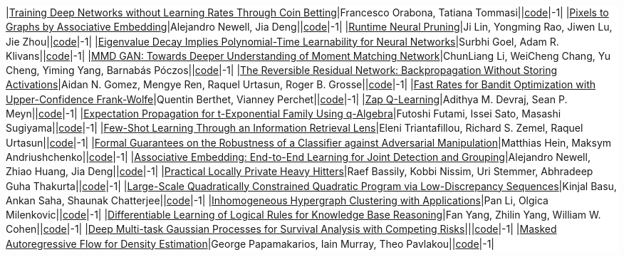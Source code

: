 |[Training Deep Networks without Learning Rates Through Coin Betting](https://proceedings.neurips.cc/paper/2017/hash/7c82fab8c8f89124e2ce92984e04fb40-Abstract.html)|Francesco Orabona, Tatiana Tommasi||[code](https://paperswithcode.com/search?q_meta=&q_type=&q=Training+Deep+Networks+without+Learning+Rates+Through+Coin+Betting)|-1|
|[Pixels to Graphs by Associative Embedding](https://proceedings.neurips.cc/paper/2017/hash/84438b7aae55a0638073ef798e50b4ef-Abstract.html)|Alejandro Newell, Jia Deng||[code](https://paperswithcode.com/search?q_meta=&q_type=&q=Pixels+to+Graphs+by+Associative+Embedding)|-1|
|[Runtime Neural Pruning](https://proceedings.neurips.cc/paper/2017/hash/a51fb975227d6640e4fe47854476d133-Abstract.html)|Ji Lin, Yongming Rao, Jiwen Lu, Jie Zhou||[code](https://paperswithcode.com/search?q_meta=&q_type=&q=Runtime+Neural+Pruning)|-1|
|[Eigenvalue Decay Implies Polynomial-Time Learnability for Neural Networks](https://proceedings.neurips.cc/paper/2017/hash/50905d7b2216bfeccb5b41016357176b-Abstract.html)|Surbhi Goel, Adam R. Klivans||[code](https://paperswithcode.com/search?q_meta=&q_type=&q=Eigenvalue+Decay+Implies+Polynomial-Time+Learnability+for+Neural+Networks)|-1|
|[MMD GAN: Towards Deeper Understanding of Moment Matching Network](https://proceedings.neurips.cc/paper/2017/hash/dfd7468ac613286cdbb40872c8ef3b06-Abstract.html)|ChunLiang Li, WeiCheng Chang, Yu Cheng, Yiming Yang, Barnabás Póczos||[code](https://paperswithcode.com/search?q_meta=&q_type=&q=MMD+GAN:+Towards+Deeper+Understanding+of+Moment+Matching+Network)|-1|
|[The Reversible Residual Network: Backpropagation Without Storing Activations](https://proceedings.neurips.cc/paper/2017/hash/f9be311e65d81a9ad8150a60844bb94c-Abstract.html)|Aidan N. Gomez, Mengye Ren, Raquel Urtasun, Roger B. Grosse||[code](https://paperswithcode.com/search?q_meta=&q_type=&q=The+Reversible+Residual+Network:+Backpropagation+Without+Storing+Activations)|-1|
|[Fast Rates for Bandit Optimization with Upper-Confidence Frank-Wolfe](https://proceedings.neurips.cc/paper/2017/hash/dc960c46c38bd16e953d97cdeefdbc68-Abstract.html)|Quentin Berthet, Vianney Perchet||[code](https://paperswithcode.com/search?q_meta=&q_type=&q=Fast+Rates+for+Bandit+Optimization+with+Upper-Confidence+Frank-Wolfe)|-1|
|[Zap Q-Learning](https://proceedings.neurips.cc/paper/2017/hash/4671aeaf49c792689533b00664a5c3ef-Abstract.html)|Adithya M. Devraj, Sean P. Meyn||[code](https://paperswithcode.com/search?q_meta=&q_type=&q=Zap+Q-Learning)|-1|
|[Expectation Propagation for t-Exponential Family Using q-Algebra](https://proceedings.neurips.cc/paper/2017/hash/17fafe5f6ce2f1904eb09d2e80a4cbf6-Abstract.html)|Futoshi Futami, Issei Sato, Masashi Sugiyama||[code](https://paperswithcode.com/search?q_meta=&q_type=&q=Expectation+Propagation+for+t-Exponential+Family+Using+q-Algebra)|-1|
|[Few-Shot Learning Through an Information Retrieval Lens](https://proceedings.neurips.cc/paper/2017/hash/01e9565cecc4e989123f9620c1d09c09-Abstract.html)|Eleni Triantafillou, Richard S. Zemel, Raquel Urtasun||[code](https://paperswithcode.com/search?q_meta=&q_type=&q=Few-Shot+Learning+Through+an+Information+Retrieval+Lens)|-1|
|[Formal Guarantees on the Robustness of a Classifier against Adversarial Manipulation](https://proceedings.neurips.cc/paper/2017/hash/e077e1a544eec4f0307cf5c3c721d944-Abstract.html)|Matthias Hein, Maksym Andriushchenko||[code](https://paperswithcode.com/search?q_meta=&q_type=&q=Formal+Guarantees+on+the+Robustness+of+a+Classifier+against+Adversarial+Manipulation)|-1|
|[Associative Embedding: End-to-End Learning for Joint Detection and Grouping](https://proceedings.neurips.cc/paper/2017/hash/8edd72158ccd2a879f79cb2538568fdc-Abstract.html)|Alejandro Newell, Zhiao Huang, Jia Deng||[code](https://paperswithcode.com/search?q_meta=&q_type=&q=Associative+Embedding:+End-to-End+Learning+for+Joint+Detection+and+Grouping)|-1|
|[Practical Locally Private Heavy Hitters](https://proceedings.neurips.cc/paper/2017/hash/3d779cae2d46cf6a8a99a35ba4167977-Abstract.html)|Raef Bassily, Kobbi Nissim, Uri Stemmer, Abhradeep Guha Thakurta||[code](https://paperswithcode.com/search?q_meta=&q_type=&q=Practical+Locally+Private+Heavy+Hitters)|-1|
|[Large-Scale Quadratically Constrained Quadratic Program via Low-Discrepancy Sequences](https://proceedings.neurips.cc/paper/2017/hash/d10ec7c16cbe9de8fbb1c42787c3ec26-Abstract.html)|Kinjal Basu, Ankan Saha, Shaunak Chatterjee||[code](https://paperswithcode.com/search?q_meta=&q_type=&q=Large-Scale+Quadratically+Constrained+Quadratic+Program+via+Low-Discrepancy+Sequences)|-1|
|[Inhomogeneous Hypergraph Clustering with Applications](https://proceedings.neurips.cc/paper/2017/hash/a50abba8132a77191791390c3eb19fe7-Abstract.html)|Pan Li, Olgica Milenkovic||[code](https://paperswithcode.com/search?q_meta=&q_type=&q=Inhomogeneous+Hypergraph+Clustering+with+Applications)|-1|
|[Differentiable Learning of Logical Rules for Knowledge Base Reasoning](https://proceedings.neurips.cc/paper/2017/hash/0e55666a4ad822e0e34299df3591d979-Abstract.html)|Fan Yang, Zhilin Yang, William W. Cohen||[code](https://paperswithcode.com/search?q_meta=&q_type=&q=Differentiable+Learning+of+Logical+Rules+for+Knowledge+Base+Reasoning)|-1|
|[Deep Multi-task Gaussian Processes for Survival Analysis with Competing Risks](https://proceedings.neurips.cc/paper/2017/hash/861dc9bd7f4e7dd3cccd534d0ae2a2e9-Abstract.html)|||[code](https://paperswithcode.com/search?q_meta=&q_type=&q=Deep+Multi-task+Gaussian+Processes+for+Survival+Analysis+with+Competing+Risks)|-1|
|[Masked Autoregressive Flow for Density Estimation](https://proceedings.neurips.cc/paper/2017/hash/6c1da886822c67822bcf3679d04369fa-Abstract.html)|George Papamakarios, Iain Murray, Theo Pavlakou||[code](https://paperswithcode.com/search?q_meta=&q_type=&q=Masked+Autoregressive+Flow+for+Density+Estimation)|-1|